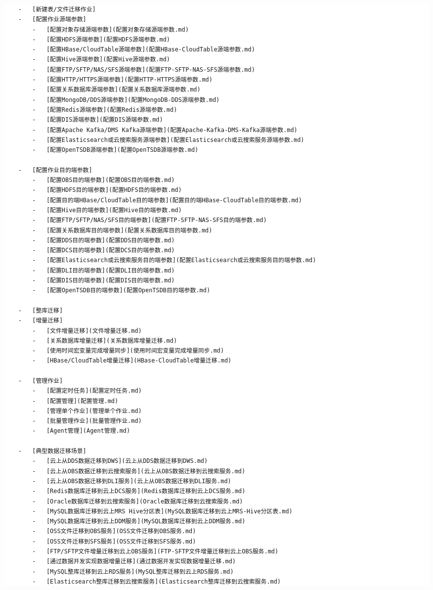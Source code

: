         -   [新建表/文件迁移作业]
        -   [配置作业源端参数]
            -   [配置对象存储源端参数](配置对象存储源端参数.md)
            -   [配置HDFS源端参数](配置HDFS源端参数.md)
            -   [配置HBase/CloudTable源端参数](配置HBase-CloudTable源端参数.md)
            -   [配置Hive源端参数](配置Hive源端参数.md)
            -   [配置FTP/SFTP/NAS/SFS源端参数](配置FTP-SFTP-NAS-SFS源端参数.md)
            -   [配置HTTP/HTTPS源端参数](配置HTTP-HTTPS源端参数.md)
            -   [配置关系数据库源端参数](配置关系数据库源端参数.md)
            -   [配置MongoDB/DDS源端参数](配置MongoDB-DDS源端参数.md)
            -   [配置Redis源端参数](配置Redis源端参数.md)
            -   [配置DIS源端参数](配置DIS源端参数.md)
            -   [配置Apache Kafka/DMS Kafka源端参数](配置Apache-Kafka-DMS-Kafka源端参数.md)
            -   [配置Elasticsearch或云搜索服务源端参数](配置Elasticsearch或云搜索服务源端参数.md)
            -   [配置OpenTSDB源端参数](配置OpenTSDB源端参数.md)

        -   [配置作业目的端参数]
            -   [配置OBS目的端参数](配置OBS目的端参数.md)
            -   [配置HDFS目的端参数](配置HDFS目的端参数.md)
            -   [配置目的端HBase/CloudTable目的端参数](配置目的端HBase-CloudTable目的端参数.md)
            -   [配置Hive目的端参数](配置Hive目的端参数.md)
            -   [配置FTP/SFTP/NAS/SFS目的端参数](配置FTP-SFTP-NAS-SFS目的端参数.md)
            -   [配置关系数据库目的端参数](配置关系数据库目的端参数.md)
            -   [配置DDS目的端参数](配置DDS目的端参数.md)
            -   [配置DCS目的端参数](配置DCS目的端参数.md)
            -   [配置Elasticsearch或云搜索服务目的端参数](配置Elasticsearch或云搜索服务目的端参数.md)
            -   [配置DLI目的端参数](配置DLI目的端参数.md)
            -   [配置DIS目的端参数](配置DIS目的端参数.md)
            -   [配置OpenTSDB目的端参数](配置OpenTSDB目的端参数.md)

        -   [整库迁移]
        -   [增量迁移]
            -   [文件增量迁移](文件增量迁移.md)
            -   [关系数据库增量迁移](关系数据库增量迁移.md)
            -   [使用时间宏变量完成增量同步](使用时间宏变量完成增量同步.md)
            -   [HBase/CloudTable增量迁移](HBase-CloudTable增量迁移.md)

        -   [管理作业]
            -   [配置定时任务](配置定时任务.md)
            -   [配置管理](配置管理.md)
            -   [管理单个作业](管理单个作业.md)
            -   [批量管理作业](批量管理作业.md)
            -   [Agent管理](Agent管理.md)

        -   [典型数据迁移场景]
            -   [云上从DDS数据迁移到DWS](云上从DDS数据迁移到DWS.md)
            -   [云上从OBS数据迁移到云搜索服务](云上从OBS数据迁移到云搜索服务.md)
            -   [云上从OBS数据迁移到DLI服务](云上从OBS数据迁移到DLI服务.md)
            -   [Redis数据库迁移到云上DCS服务](Redis数据库迁移到云上DCS服务.md)
            -   [Oracle数据库迁移到云搜索服务](Oracle数据库迁移到云搜索服务.md)
            -   [MySQL数据库迁移到云上MRS Hive分区表](MySQL数据库迁移到云上MRS-Hive分区表.md)
            -   [MySQL数据库迁移到云上DDM服务](MySQL数据库迁移到云上DDM服务.md)
            -   [OSS文件迁移到OBS服务](OSS文件迁移到OBS服务.md)
            -   [OSS文件迁移到SFS服务](OSS文件迁移到SFS服务.md)
            -   [FTP/SFTP文件增量迁移到云上OBS服务](FTP-SFTP文件增量迁移到云上OBS服务.md)
            -   [通过数据开发实现数据增量迁移](通过数据开发实现数据增量迁移.md)
            -   [MySQL整库迁移到云上RDS服务](MySQL整库迁移到云上RDS服务.md)
            -   [Elasticsearch整库迁移到云搜索服务](Elasticsearch整库迁移到云搜索服务.md)
